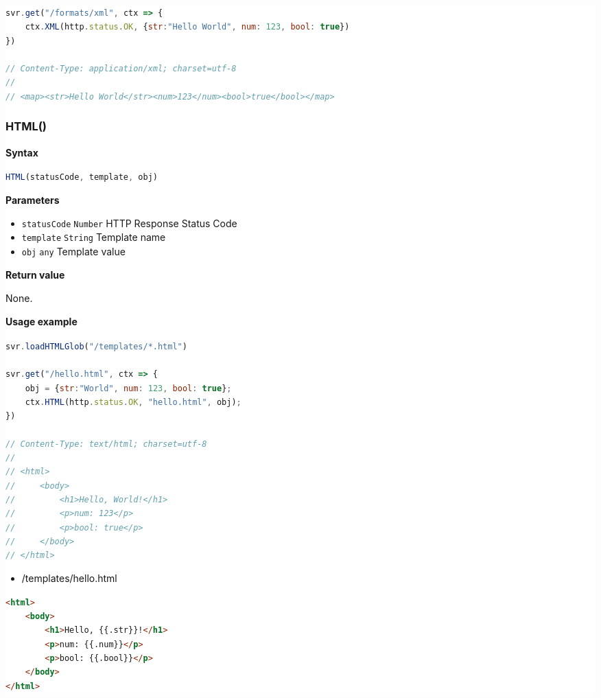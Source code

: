 ```js
svr.get("/formats/xml", ctx => {
    ctx.XML(http.status.OK, {str:"Hello World", num: 123, bool: true})
})

// Content-Type: application/xml; charset=utf-8
//
// <map><str>Hello World</str><num>123</num><bool>true</bool></map>
```

### HTML()

**Syntax**

```js
HTML(statusCode, template, obj)
```

**Parameters**

- `statusCode` `Number` HTTP Response Status Code
- `template` `String` Template name
- `obj` `any` Template value

**Return value**

None.

**Usage example**

```js
svr.loadHTMLGlob("/templates/*.html")

svr.get("/hello.html", ctx => {
    obj = {str:"World", num: 123, bool: true};
    ctx.HTML(http.status.OK, "hello.html", obj);
})

// Content-Type: text/html; charset=utf-8
//
// <html>
//     <body>
//         <h1>Hello, World!</h1>
//         <p>num: 123</p>
//         <p>bool: true</p>
//     </body>
// </html>
```

- /templates/hello.html

```html
<html>
    <body>
        <h1>Hello, {{.str}}!</h1>
        <p>num: {{.num}}</p>
        <p>bool: {{.bool}}</p>
    </body>
</html>
```
